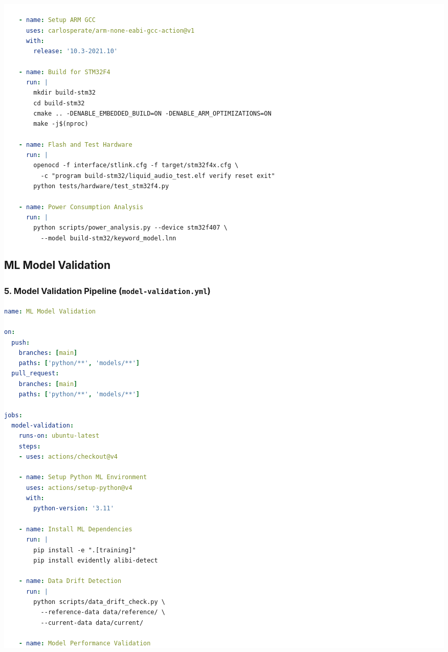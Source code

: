 ```yaml
    
    - name: Setup ARM GCC
      uses: carlosperate/arm-none-eabi-gcc-action@v1
      with:
        release: '10.3-2021.10'
        
    - name: Build for STM32F4
      run: |
        mkdir build-stm32
        cd build-stm32
        cmake .. -DENABLE_EMBEDDED_BUILD=ON -DENABLE_ARM_OPTIMIZATIONS=ON
        make -j$(nproc)
        
    - name: Flash and Test Hardware
      run: |
        openocd -f interface/stlink.cfg -f target/stm32f4x.cfg \
          -c "program build-stm32/liquid_audio_test.elf verify reset exit"
        python tests/hardware/test_stm32f4.py
        
    - name: Power Consumption Analysis
      run: |
        python scripts/power_analysis.py --device stm32f407 \
          --model build-stm32/keyword_model.lnn
```

## ML Model Validation

### 5. Model Validation Pipeline (`model-validation.yml`)

```yaml
name: ML Model Validation

on:
  push:
    branches: [main]
    paths: ['python/**', 'models/**']
  pull_request:
    branches: [main] 
    paths: ['python/**', 'models/**']

jobs:
  model-validation:
    runs-on: ubuntu-latest
    steps:
    - uses: actions/checkout@v4
    
    - name: Setup Python ML Environment
      uses: actions/setup-python@v4
      with:
        python-version: '3.11'
        
    - name: Install ML Dependencies
      run: |
        pip install -e ".[training]"
        pip install evidently alibi-detect
        
    - name: Data Drift Detection
      run: |
        python scripts/data_drift_check.py \
          --reference-data data/reference/ \
          --current-data data/current/
          
    - name: Model Performance Validation
```